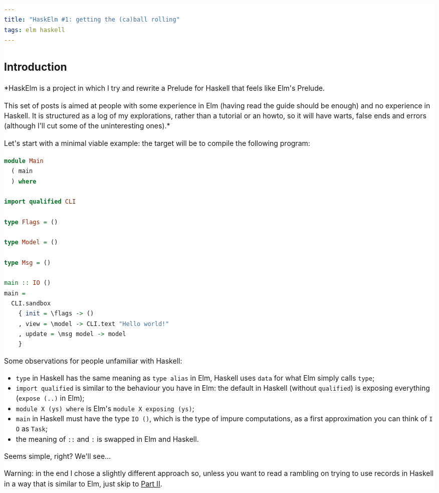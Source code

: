 ```yaml
---
title: "HaskElm #1: getting the (ca)ball rolling"
tags: elm haskell
---
```


## Introduction ##
*HaskElm is a project in which I try and rewrite a Prelude for Haskell that feels like Elm's Prelude.

This set of posts is aimed at people with some experience in Elm (having read the guide should be enough) and no experience in Haskell.
It is structured as a log of my explorations, rather than a tutorial or an howto, so it will have warts, false ends and errors (although I'll cut some of the uninteresting ones).*

Let's start with a minimal viable example: the target will be to compile the following program:

```haskell
module Main
  ( main
  ) where

import qualified CLI

type Flags = ()

type Model = ()

type Msg = ()

main :: IO ()
main =
  CLI.sandbox
    { init = \flags -> ()
    , view = \model -> CLI.text "Hello world!"
    , update = \msg model -> model
    }
```

Some observations for people unfamiliar with Haskell:
* `type` in Haskell has the same meaning as `type alias` in Elm, Haskell uses `data` for what Elm simply calls `type`;
* `import qualified` is similar to the behaviour you have in Elm: the default in Haskell (without `qualified`) is exposing everything (`expose (..)` in Elm);
* `module X (ys) where` is Elm's `module X exposing (ys)`;
* `main` in Haskell must have the type `IO ()`, which is the type of impure computations, as a first approximation you can think of `IO` as `Task`;
* the meaning of `::` and `:` is swapped in Elm and Haskell.

Seems simple, right? We'll see...

Warning: in the end I chose a slightly different approach so, unless you want to read a rambling on trying to use records in Haskell in a way that is similar to Elm, just skip to [Part II](/2019-08-01-haskelm-2-don-t-put-that-on-record).
